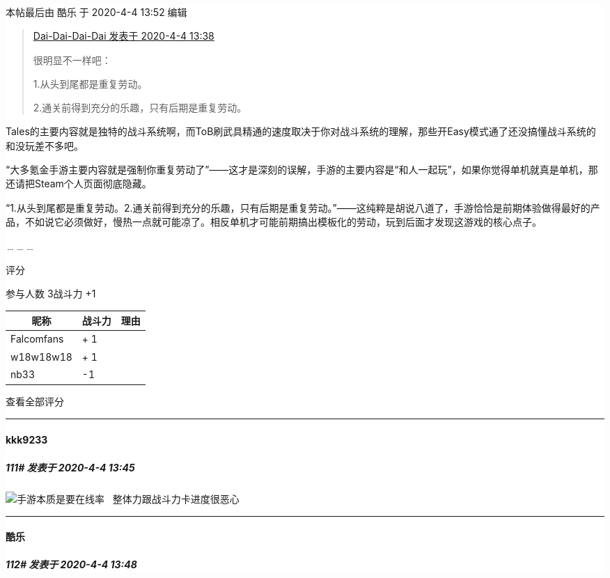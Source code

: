 

 本帖最后由 酷乐 于 2020-4-4 13:52 编辑 
<blockquote><a href="httphttps://bbs.saraba1st.com/2b/forum.php?mod=redirect&amp;goto=findpost&amp;pid=46974781&amp;ptid=1922412" target="_blank">Dai-Dai-Dai-Dai 发表于 2020-4-4 13:38</a>

很明显不一样吧：

1.从头到尾都是重复劳动。

2.通关前得到充分的乐趣，只有后期是重复劳动。</blockquote>
Tales的主要内容就是独特的战斗系统啊，而ToB刷武具精通的速度取决于你对战斗系统的理解，那些开Easy模式通了还没搞懂战斗系统的和没玩差不多吧。


“大多氪金手游主要内容就是强制你重复劳动了”——这才是深刻的误解，手游的主要内容是“和人一起玩”，如果你觉得单机就真是单机，那还请把Steam个人页面彻底隐藏。


“1.从头到尾都是重复劳动。2.通关前得到充分的乐趣，只有后期是重复劳动。”——这纯粹是胡说八道了，手游恰恰是前期体验做得最好的产品，不如说它必须做好，慢热一点就可能凉了。相反单机才可能前期搞出模板化的劳动，玩到后面才发现这游戏的核心点子。



﹍﹍﹍

评分





 参与人数 3战斗力 +1

|昵称|战斗力|理由|
|----|---|---|
| Falcomfans| + 1||
| w18w18w18| + 1||
| nb33|-1||



查看全部评分






*****

####  kkk9233  
##### 111#       发表于 2020-4-4 13:45



<img src="https://static.saraba1st.com/image/smiley/face2017/013.png" referrerpolicy="no-referrer">手游本质是要在线率   整体力跟战斗力卡进度很恶心







*****

####  酷乐  
##### 112#       发表于 2020-4-4 13:48
